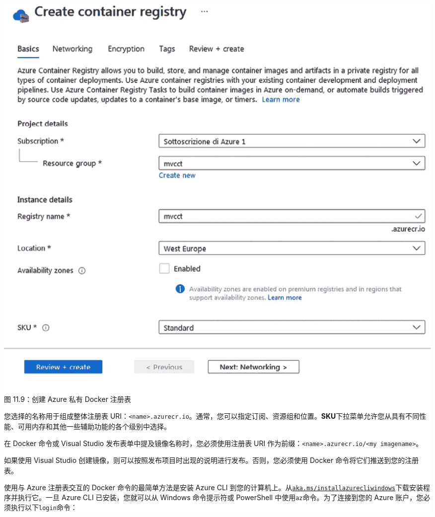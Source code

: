 ![图形用户界面，文本，应用程序  自动生成的描述](img/B19820_11_09.png)

图 11.9：创建 Azure 私有 Docker 注册表

您选择的名称用于组成整体注册表 URI：`<name>.azurecr.io`。通常，您可以指定订阅、资源组和位置。**SKU**下拉菜单允许您从具有不同性能、可用内存和其他一些辅助功能的各个级别中选择。

在 Docker 命令或 Visual Studio 发布表单中提及镜像名称时，您必须使用注册表 URI 作为前缀：`<name>.azurecr.io/<my imagename>`。

如果使用 Visual Studio 创建镜像，则可以按照发布项目时出现的说明进行发布。否则，您必须使用 Docker 命令将它们推送到您的注册表。

使用与 Azure 注册表交互的 Docker 命令的最简单方法是安装 Azure CLI 到您的计算机上。从[`aka.ms/installazurecliwindows`](https://aka.ms/installazurecliwindows)下载安装程序并执行它。一旦 Azure CLI 已安装，您就可以从 Windows 命令提示符或 PowerShell 中使用`az`命令。为了连接到您的 Azure 账户，您必须执行以下`login`命令：
